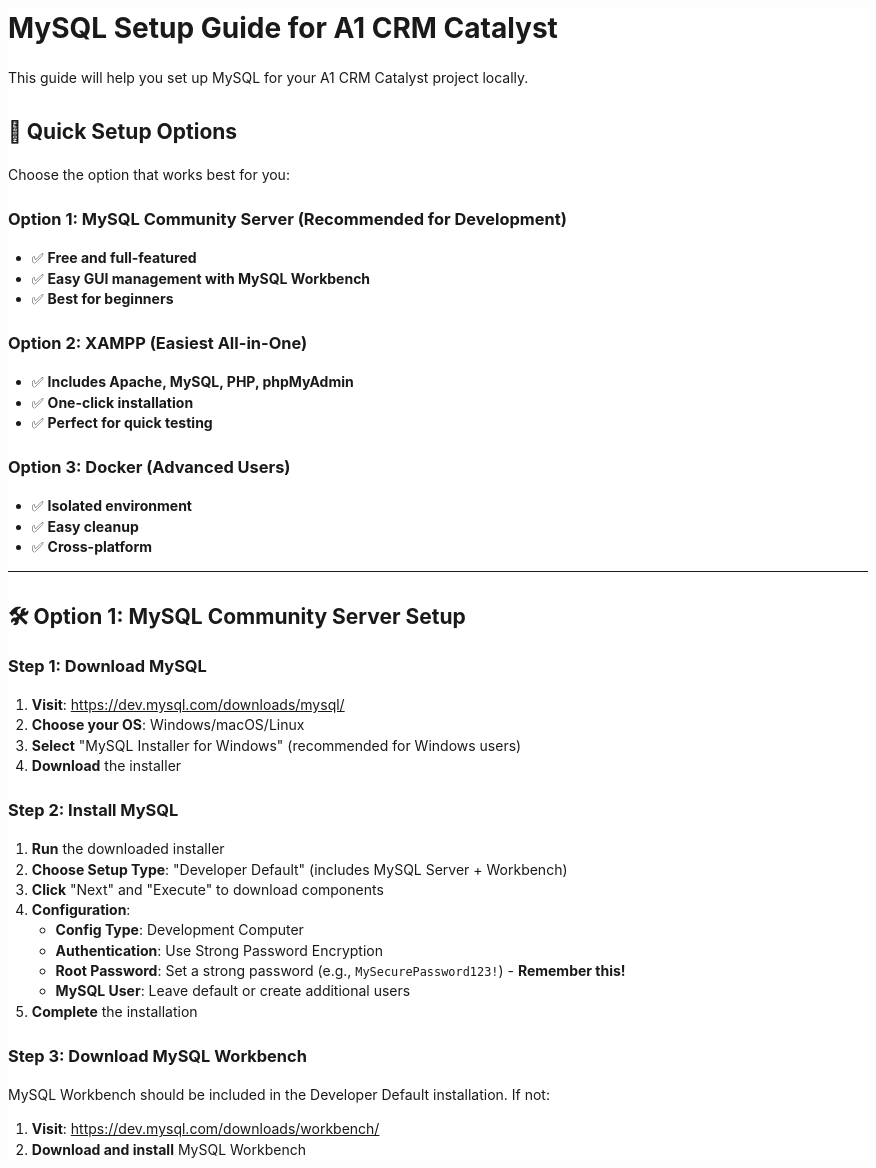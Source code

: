 # MySQL Setup Guide for A1 CRM Catalyst

This guide will help you set up MySQL for your A1 CRM Catalyst project locally.

## 🚀 **Quick Setup Options**

Choose the option that works best for you:

### **Option 1: MySQL Community Server (Recommended for Development)**
- ✅ **Free and full-featured**
- ✅ **Easy GUI management with MySQL Workbench**
- ✅ **Best for beginners**

### **Option 2: XAMPP (Easiest All-in-One)**
- ✅ **Includes Apache, MySQL, PHP, phpMyAdmin**
- ✅ **One-click installation**
- ✅ **Perfect for quick testing**

### **Option 3: Docker (Advanced Users)**
- ✅ **Isolated environment**
- ✅ **Easy cleanup**
- ✅ **Cross-platform**

---

## 🛠️ **Option 1: MySQL Community Server Setup**

### **Step 1: Download MySQL**
1. **Visit**: https://dev.mysql.com/downloads/mysql/
2. **Choose your OS**: Windows/macOS/Linux
3. **Select** "MySQL Installer for Windows" (recommended for Windows users)
4. **Download** the installer

### **Step 2: Install MySQL**
1. **Run** the downloaded installer
2. **Choose Setup Type**: "Developer Default" (includes MySQL Server + Workbench)
3. **Click** "Next" and "Execute" to download components
4. **Configuration**:
   - **Config Type**: Development Computer
   - **Authentication**: Use Strong Password Encryption
   - **Root Password**: Set a strong password (e.g., `MySecurePassword123!`) - **Remember this!**
   - **MySQL User**: Leave default or create additional users
5. **Complete** the installation

### **Step 3: Download MySQL Workbench**
MySQL Workbench should be included in the Developer Default installation. If not:
1. **Visit**: https://dev.mysql.com/downloads/workbench/
2. **Download and install** MySQL Workbench
